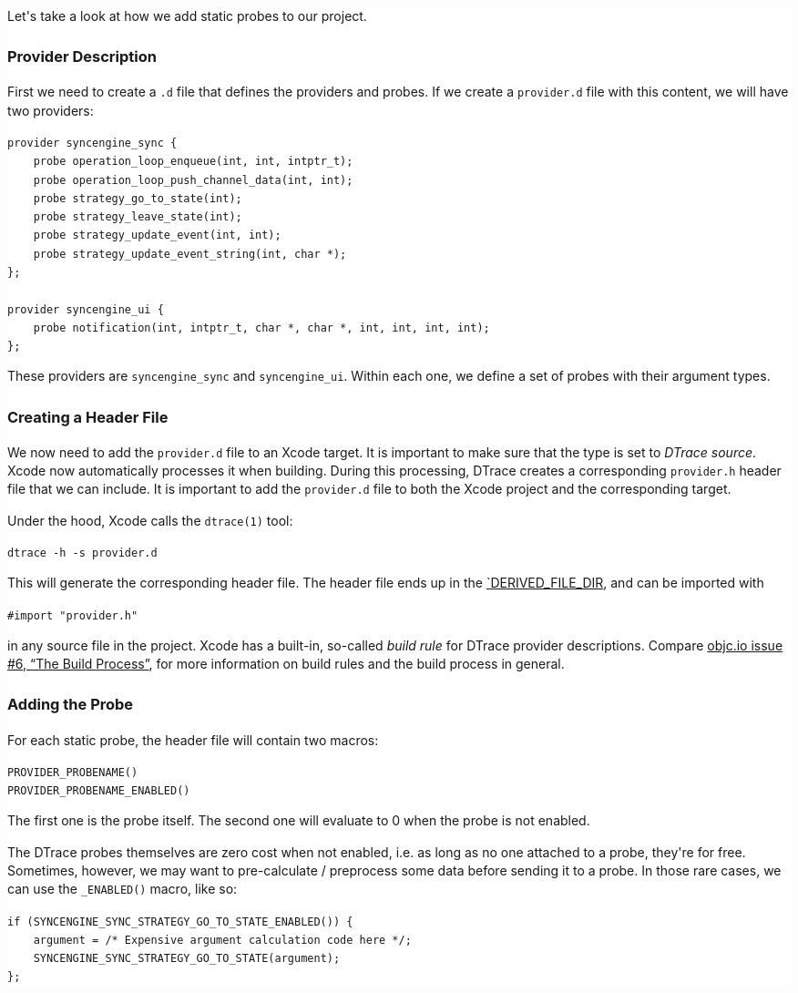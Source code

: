 Let's take a look at how we add static probes to our project.

### Provider Description

First we need to create a `.d` file that defines the providers and probes. If we create a `provider.d` file with this content, we will have two providers:

    provider syncengine_sync {
        probe operation_loop_enqueue(int, int, intptr_t);
        probe operation_loop_push_channel_data(int, int);
        probe strategy_go_to_state(int);
        probe strategy_leave_state(int);
        probe strategy_update_event(int, int);
        probe strategy_update_event_string(int, char *);
    };
    
    provider syncengine_ui {
        probe notification(int, intptr_t, char *, char *, int, int, int, int);
    };

These providers are `syncengine_sync` and `syncengine_ui`. Within each one, we define a set of probes with their argument types.

### Creating a Header File

We now need to add the `provider.d` file to an Xcode target. It is important to make sure that the type is set to *DTrace source*. Xcode now automatically processes it when building. During this processing, DTrace creates a corresponding `provider.h` header file that we can include. It is important to add the `provider.d` file to both the Xcode project and the corresponding target.

Under the hood, Xcode calls the `dtrace(1)` tool:

    dtrace -h -s provider.d

This will generate the corresponding header file. The header file ends up in the [`DERIVED_FILE_DIR][XcodeBuildDerivedFileDir], and can be imported with

    #import "provider.h"

in any source file in the project. Xcode has a built-in, so-called *build rule* for DTrace provider descriptions. Compare [objc.io issue #6, “The Build Process”](/issue-6/build-process.html), for more information on build rules and the build process in general.


### Adding the Probe

For each static probe, the header file will contain two macros:

    PROVIDER_PROBENAME()
    PROVIDER_PROBENAME_ENABLED()

The first one is the probe itself. The second one will evaluate to 0 when the probe is not enabled.

The DTrace probes themselves are zero cost when not enabled, i.e. as long as no one attached to a probe, they're for free. Sometimes, however, we may want to pre-calculate / preprocess some data before sending it to a probe. In those rare cases, we can use the `_ENABLED()` macro, like so:

    if (SYNCENGINE_SYNC_STRATEGY_GO_TO_STATE_ENABLED()) {
        argument = /* Expensive argument calculation code here */;
        SYNCENGINE_SYNC_STRATEGY_GO_TO_STATE(argument);
    };


[DynamicTracingGuidePDF]: https://docs.oracle.com/cd/E23824_01/pdf/E22973.pdf "Oracle Solaris Dynamic Tracing Guide"
[DynamicTracingGuideHTML]: https://docs.oracle.com/cd/E23824_01/html/E22973/toc.html "Oracle Solaris Dynamic Tracing Guide"
[dtrace1man]: https://developer.apple.com/library/mac/documentation/Darwin/Reference/ManPages/man1/dtrace.1.html "dtrace - generic front-end to the DTrace facility"
[oracleDTraceProviders]: https://docs.oracle.com/cd/E23824_01/html/E22973/gkyal.html "Oracle: DTrace Providers"
[DProgrammingLanguage]: https://docs.oracle.com/cd/E23824_01/html/E22973/gkwpo.html#scrolltoc "D Programming Language"
[ps1man]: https://developer.apple.com/library/mac/documentation/Darwin/Reference/ManPages/man1/ps.1.html
[DTraceGuideChapter3]: https://docs.oracle.com/cd/E19253-01/817-6223/chp-variables/index.html "Dynamic Tracing Guide, Variables"
[DTraceGuideChapter9]: https://docs.oracle.com/cd/E19253-01/817-6223/chp-aggs/index.html "Dynamic Tracing Guide, Aggregations"
[AppleDocNSURLSessionTask]: https://developer.apple.com/library/ios/documentation/Foundation/Reference/NSURLSessionTask_class/index.html "ADC: NSURLSessionTask"
[AppleDocNSURLSessionTask_taskIdentifier]: https://developer.apple.com/library/ios/documentation/Foundation/Reference/NSURLSessionTask_class/index.html#//apple_ref/occ/instp/NSURLSessionTask/taskIdentifier "-[NSURLSessionTask taskIdentifer]"
[XcodeBuildDerivedFileDir]: https://developer.apple.com/library/mac/documentation/DeveloperTools/Reference/XcodeBuildSettingRef/1-Build_Setting_Reference/build_setting_ref.html#//apple_ref/doc/uid/TP40003931-CH3-SW43 "DERIVED_FILE_DIR"
[ioProvider]: https://docs.oracle.com/cd/E19253-01/817-6223/chp-io/index.html "io Provider"
[profileProvider]: https://docs.oracle.com/cd/E19253-01/817-6223/chp-profile/index.html "profile Provider"
[ipProvider]: https://wikis.oracle.com/display/DTrace/ip+Provider "ip Provider"